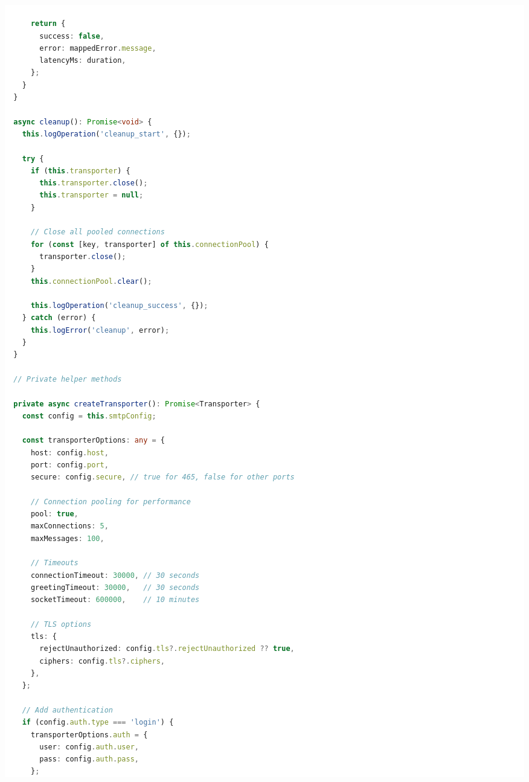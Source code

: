 ```typescript
      
      return {
        success: false,
        error: mappedError.message,
        latencyMs: duration,
      };
    }
  }
  
  async cleanup(): Promise<void> {
    this.logOperation('cleanup_start', {});
    
    try {
      if (this.transporter) {
        this.transporter.close();
        this.transporter = null;
      }
      
      // Close all pooled connections
      for (const [key, transporter] of this.connectionPool) {
        transporter.close();
      }
      this.connectionPool.clear();
      
      this.logOperation('cleanup_success', {});
    } catch (error) {
      this.logError('cleanup', error);
    }
  }
  
  // Private helper methods
  
  private async createTransporter(): Promise<Transporter> {
    const config = this.smtpConfig;
    
    const transporterOptions: any = {
      host: config.host,
      port: config.port,
      secure: config.secure, // true for 465, false for other ports
      
      // Connection pooling for performance
      pool: true,
      maxConnections: 5,
      maxMessages: 100,
      
      // Timeouts
      connectionTimeout: 30000, // 30 seconds
      greetingTimeout: 30000,   // 30 seconds
      socketTimeout: 600000,    // 10 minutes
      
      // TLS options
      tls: {
        rejectUnauthorized: config.tls?.rejectUnauthorized ?? true,
        ciphers: config.tls?.ciphers,
      },
    };
    
    // Add authentication
    if (config.auth.type === 'login') {
      transporterOptions.auth = {
        user: config.auth.user,
        pass: config.auth.pass,
      };
```